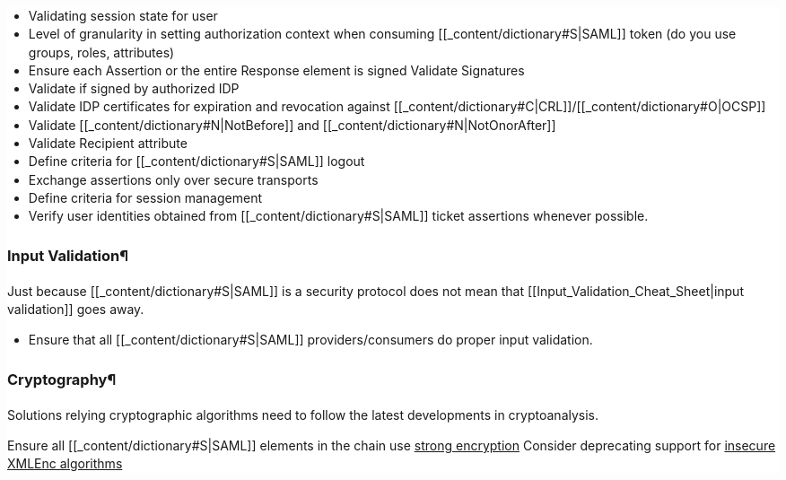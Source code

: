 - Validating session state for user
- Level of granularity in setting authorization context when consuming [[_content/dictionary#S|SAML]] token (do you use groups, roles, attributes)
- Ensure each Assertion or the entire Response element is signed
Validate Signatures
- Validate if signed by authorized IDP
- Validate IDP certificates for expiration and revocation against [[_content/dictionary#C|CRL]]/[[_content/dictionary#O|OCSP]]
- Validate [[_content/dictionary#N|NotBefore]] and [[_content/dictionary#N|NotOnorAfter]]
- Validate Recipient attribute
- Define criteria for [[_content/dictionary#S|SAML]] logout
- Exchange assertions only over secure transports
- Define criteria for session management
- Verify user identities obtained from [[_content/dictionary#S|SAML]] ticket assertions whenever possible.

### Input Validation¶
Just because [[_content/dictionary#S|SAML]] is a security protocol does not mean that [[Input_Validation_Cheat_Sheet|input validation]] goes away.

- Ensure that all [[_content/dictionary#S|SAML]] providers/consumers do proper input validation.

### Cryptography¶
Solutions relying cryptographic algorithms need to follow the latest developments in cryptoanalysis.

Ensure all [[_content/dictionary#S|SAML]] elements in the chain use [strong encryption](Cryptographic_Storage_Cheat_Sheet.html#algorithms)
Consider deprecating support for [insecure XMLEnc algorithms](https://www.w3.org/[[_content/dictionary#T|TR]]/xmlenc-core1/#sec-[[_content/dictionary#R|RSA]]-1_5)
